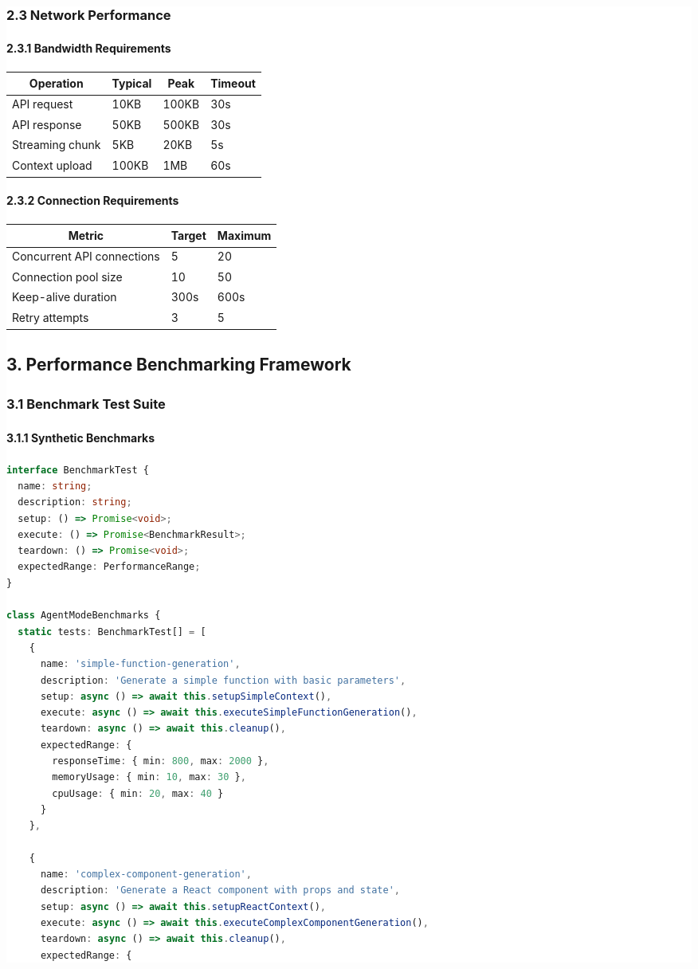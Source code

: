 ### 2.3 Network Performance

#### 2.3.1 Bandwidth Requirements

| Operation | Typical | Peak | Timeout |
|-----------|---------|------|---------|
| API request | 10KB | 100KB | 30s |
| API response | 50KB | 500KB | 30s |
| Streaming chunk | 5KB | 20KB | 5s |
| Context upload | 100KB | 1MB | 60s |

#### 2.3.2 Connection Requirements

| Metric | Target | Maximum |
|--------|--------|---------|
| Concurrent API connections | 5 | 20 |
| Connection pool size | 10 | 50 |
| Keep-alive duration | 300s | 600s |
| Retry attempts | 3 | 5 |

## 3. Performance Benchmarking Framework

### 3.1 Benchmark Test Suite

#### 3.1.1 Synthetic Benchmarks

```typescript
interface BenchmarkTest {
  name: string;
  description: string;
  setup: () => Promise<void>;
  execute: () => Promise<BenchmarkResult>;
  teardown: () => Promise<void>;
  expectedRange: PerformanceRange;
}

class AgentModeBenchmarks {
  static tests: BenchmarkTest[] = [
    {
      name: 'simple-function-generation',
      description: 'Generate a simple function with basic parameters',
      setup: async () => await this.setupSimpleContext(),
      execute: async () => await this.executeSimpleFunctionGeneration(),
      teardown: async () => await this.cleanup(),
      expectedRange: {
        responseTime: { min: 800, max: 2000 },
        memoryUsage: { min: 10, max: 30 },
        cpuUsage: { min: 20, max: 40 }
      }
    },
    
    {
      name: 'complex-component-generation',
      description: 'Generate a React component with props and state',
      setup: async () => await this.setupReactContext(),
      execute: async () => await this.executeComplexComponentGeneration(),
      teardown: async () => await this.cleanup(),
      expectedRange: {
```